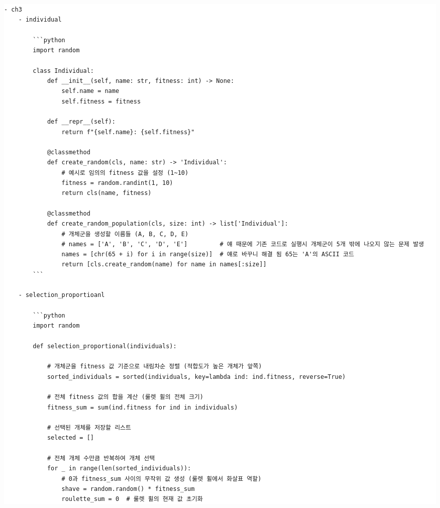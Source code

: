     - ch3
        - individual
            
            ```python
            import random
            
            class Individual:
                def __init__(self, name: str, fitness: int) -> None:
                    self.name = name
                    self.fitness = fitness
            
                def __repr__(self):
                    return f"{self.name}: {self.fitness}"
            
                @classmethod
                def create_random(cls, name: str) -> 'Individual':
                    # 예시로 임의의 fitness 값을 설정 (1~10)
                    fitness = random.randint(1, 10)
                    return cls(name, fitness)
            
                @classmethod
                def create_random_population(cls, size: int) -> list['Individual']:
                    # 개체군을 생성할 이름들 (A, B, C, D, E)
                    # names = ['A', 'B', 'C', 'D', 'E']         # 얘 때문에 기존 코드로 실행시 개체군이 5개 밖에 나오지 않는 문제 발생
                    names = [chr(65 + i) for i in range(size)]  # 얘로 바꾸니 해결 됨 65는 'A'의 ASCII 코드
                    return [cls.create_random(name) for name in names[:size]]
            ```
            
        - selection_proportioanl
            
            ```python
            import random
            
            def selection_proportional(individuals):
                
                # 개체군을 fitness 값 기준으로 내림차순 정렬 (적합도가 높은 개체가 앞쪽)
                sorted_individuals = sorted(individuals, key=lambda ind: ind.fitness, reverse=True)
                
                # 전체 fitness 값의 합을 계산 (룰렛 휠의 전체 크기)
                fitness_sum = sum(ind.fitness for ind in individuals)
                
                # 선택된 개체를 저장할 리스트
                selected = []
            
                # 전체 개체 수만큼 반복하여 개체 선택
                for _ in range(len(sorted_individuals)):
                    # 0과 fitness_sum 사이의 무작위 값 생성 (룰렛 휠에서 화살표 역할)
                    shave = random.random() * fitness_sum
                    roulette_sum = 0  # 룰렛 휠의 현재 값 초기화
            